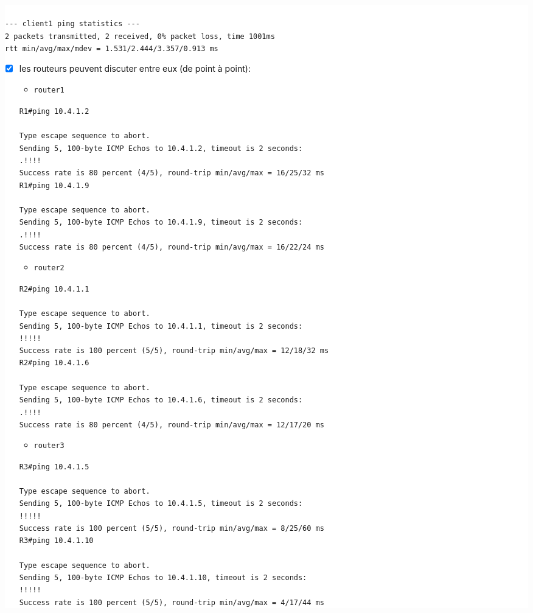   ```
  
  --- client1 ping statistics ---
  2 packets transmitted, 2 received, 0% packet loss, time 1001ms
  rtt min/avg/max/mdev = 1.531/2.444/3.357/0.913 ms
  ```

- [x] les routeurs peuvent discuter entre eux (de point à point):

    - `router1`
  ```
  R1#ping 10.4.1.2
  
  Type escape sequence to abort.
  Sending 5, 100-byte ICMP Echos to 10.4.1.2, timeout is 2 seconds:
  .!!!!
  Success rate is 80 percent (4/5), round-trip min/avg/max = 16/25/32 ms
  R1#ping 10.4.1.9
  
  Type escape sequence to abort.
  Sending 5, 100-byte ICMP Echos to 10.4.1.9, timeout is 2 seconds:
  .!!!!
  Success rate is 80 percent (4/5), round-trip min/avg/max = 16/22/24 ms
  ```
  
    - `router2`
  ```
  R2#ping 10.4.1.1
  
  Type escape sequence to abort.
  Sending 5, 100-byte ICMP Echos to 10.4.1.1, timeout is 2 seconds:
  !!!!!
  Success rate is 100 percent (5/5), round-trip min/avg/max = 12/18/32 ms
  R2#ping 10.4.1.6
  
  Type escape sequence to abort.
  Sending 5, 100-byte ICMP Echos to 10.4.1.6, timeout is 2 seconds:
  .!!!!
  Success rate is 80 percent (4/5), round-trip min/avg/max = 12/17/20 ms
  ```
  
    - `router3`
  ```
  R3#ping 10.4.1.5
  
  Type escape sequence to abort.
  Sending 5, 100-byte ICMP Echos to 10.4.1.5, timeout is 2 seconds:
  !!!!!
  Success rate is 100 percent (5/5), round-trip min/avg/max = 8/25/60 ms
  R3#ping 10.4.1.10
  
  Type escape sequence to abort.
  Sending 5, 100-byte ICMP Echos to 10.4.1.10, timeout is 2 seconds:
  !!!!!
  Success rate is 100 percent (5/5), round-trip min/avg/max = 4/17/44 ms
  ```
